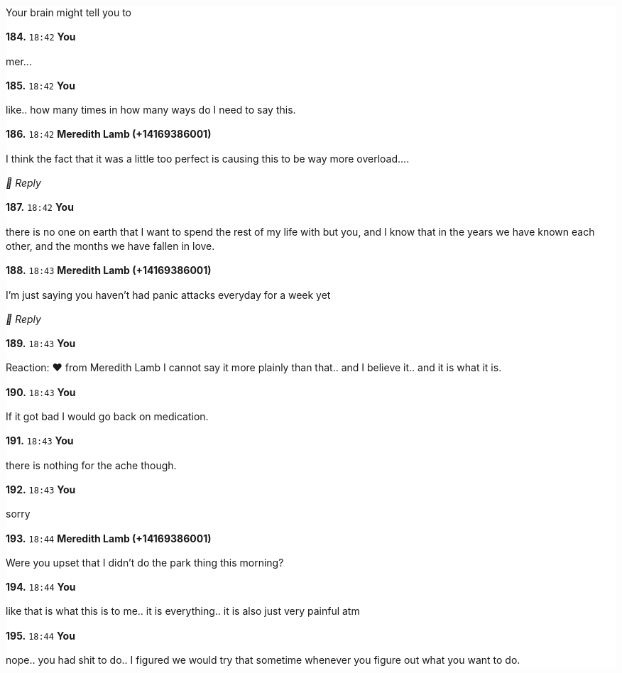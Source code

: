 Your brain might tell you to


**184.** `18:42` **You**

mer\.\.\.


**185.** `18:42` **You**

like\.\. how many times in how many ways do I need to say this\.


**186.** `18:42` **Meredith Lamb (+14169386001)**

>
I think the fact that it was a little too perfect is causing this to be way more overload…\.

*💬 Reply*

**187.** `18:42` **You**

there is no one on earth that I want to spend the rest of my life with but you, and I know that in the years we have known each other, and the months we have fallen in love\.


**188.** `18:43` **Meredith Lamb (+14169386001)**

>
I’m just saying you haven’t had panic attacks everyday for a week yet

*💬 Reply*

**189.** `18:43` **You**

Reaction: ❤️ from Meredith Lamb
I cannot say it more plainly than that\.\. and I believe it\.\. and it is what it is\.


**190.** `18:43` **You**

If it got bad I would go back on medication\.


**191.** `18:43` **You**

there is nothing for the ache though\.


**192.** `18:43` **You**

sorry


**193.** `18:44` **Meredith Lamb (+14169386001)**

Were you upset that I didn’t do the park thing this morning?


**194.** `18:44` **You**

like that is what this is to me\.\. it is everything\.\. it is also just very painful atm


**195.** `18:44` **You**

nope\.\. you had shit to do\.\. I figured we would try that sometime whenever you figure out what you want to do\.
